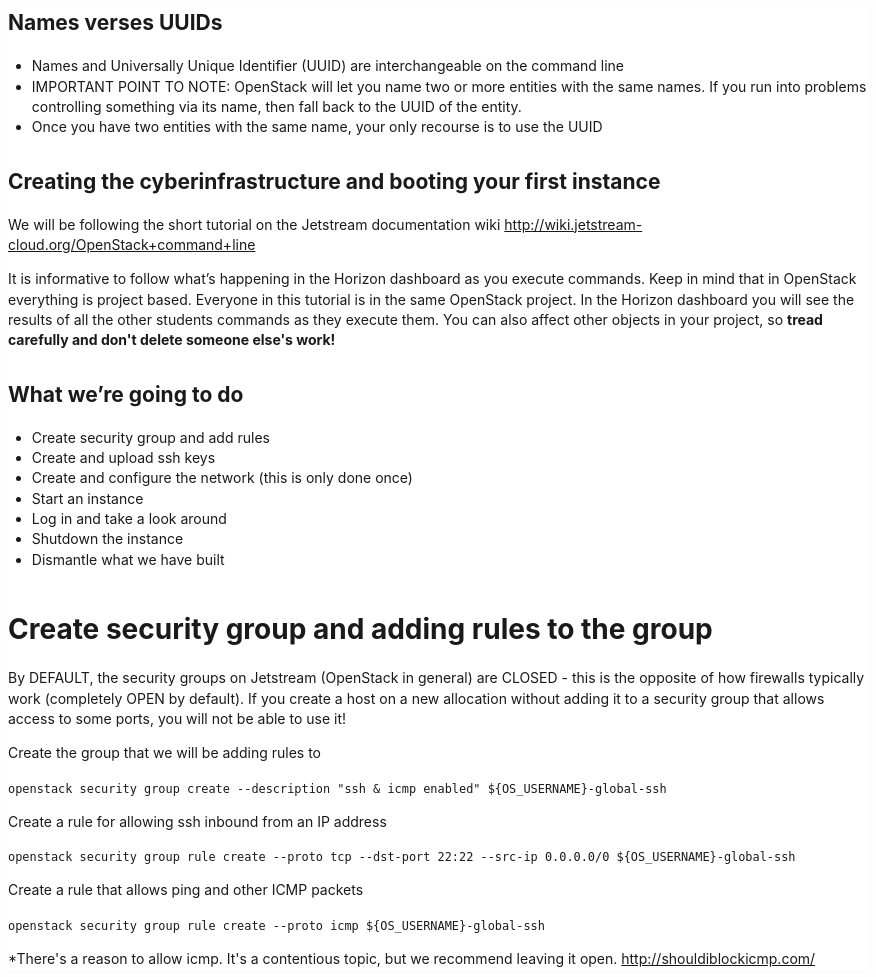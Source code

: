## Names verses UUIDs
* Names and Universally Unique Identifier (UUID) are interchangeable on the command line
* IMPORTANT POINT TO NOTE: OpenStack will let you name two or more entities with the same names. If you run into problems controlling something via its name, then fall back to the UUID of the entity.
* Once you have two entities with the same name, your only recourse is to use the UUID

## Creating the cyberinfrastructure and booting your first instance
We will be following the short tutorial on the Jetstream documentation wiki 
http://wiki.jetstream-cloud.org/OpenStack+command+line

It is informative to follow what’s happening in the Horizon dashboard as you execute commands. Keep in mind that in OpenStack everything is project based. Everyone in this tutorial is in the same OpenStack project. In the Horizon dashboard you will see the results of all the other students commands as they execute them. You can also affect other objects in your project, so **tread carefully and don't delete someone else's work!** 

## What we’re going to do
* Create security group and add rules
* Create and upload ssh keys
* Create and configure the network (this is only done once)
* Start an instance
* Log in and take a look around
* Shutdown the instance
* Dismantle what we have built

# Create security group and adding rules to the group

By DEFAULT, the security groups on Jetstream (OpenStack in general) are CLOSED - this is the opposite of how firewalls typically work (completely OPEN by default). If you create a host on a new allocation without adding it to a security group that allows access to some ports, you will not be able to use it!

Create the group that we will be adding rules to

```
openstack security group create --description "ssh & icmp enabled" ${OS_USERNAME}-global-ssh
```

Create a rule for allowing ssh inbound from an IP address

```
openstack security group rule create --proto tcp --dst-port 22:22 --src-ip 0.0.0.0/0 ${OS_USERNAME}-global-ssh
```

Create a rule that allows ping and other ICMP packets

```
openstack security group rule create --proto icmp ${OS_USERNAME}-global-ssh
```
*There's a reason to allow icmp. It's a contentious topic, but we recommend leaving it open. http://shouldiblockicmp.com/
